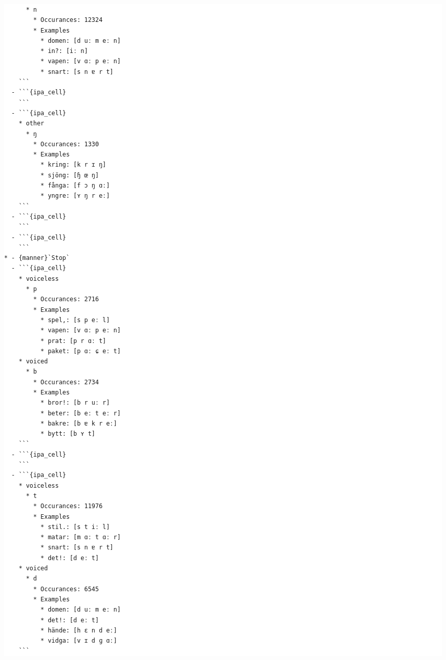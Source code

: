 ``````{list-table}
      * n
        * Occurances: 12324
        * Examples
          * domen: [d uː m eː n]
          * in?: [iː n]
          * vapen: [v ɑː p eː n]
          * snart: [s n ɐ r t]
    ```
  - ```{ipa_cell}
    ```
  - ```{ipa_cell}
    * other
      * ŋ
        * Occurances: 1330
        * Examples
          * kring: [k r ɪ ŋ]
          * sjöng: [ɧ œ ŋ]
          * fånga: [f ɔ ŋ ɑː]
          * yngre: [ʏ ŋ r eː]
    ```
  - ```{ipa_cell}
    ```
  - ```{ipa_cell}
    ```
* - {manner}`Stop`
  - ```{ipa_cell}
    * voiceless
      * p
        * Occurances: 2716
        * Examples
          * spel,: [s p eː l]
          * vapen: [v ɑː p eː n]
          * prat: [p r ɑː t]
          * paket: [p ɑː ɕ eː t]
    * voiced
      * b
        * Occurances: 2734
        * Examples
          * bror!: [b r uː r]
          * beter: [b eː t eː r]
          * bakre: [b ɐ k r eː]
          * bytt: [b ʏ t]
    ```
  - ```{ipa_cell}
    ```
  - ```{ipa_cell}
    * voiceless
      * t
        * Occurances: 11976
        * Examples
          * stil.: [s t iː l]
          * matar: [m ɑː t ɑː r]
          * snart: [s n ɐ r t]
          * det!: [d eː t]
    * voiced
      * d
        * Occurances: 6545
        * Examples
          * domen: [d uː m eː n]
          * det!: [d eː t]
          * hände: [h ɛ n d eː]
          * vidga: [v ɪ d ɡ ɑː]
    ```
``````